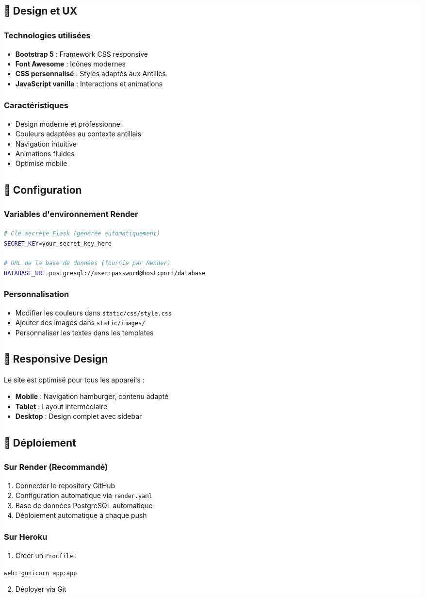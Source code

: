 ## 🎨 Design et UX

### Technologies utilisées
- **Bootstrap 5** : Framework CSS responsive
- **Font Awesome** : Icônes modernes
- **CSS personnalisé** : Styles adaptés aux Antilles
- **JavaScript vanilla** : Interactions et animations

### Caractéristiques
- Design moderne et professionnel
- Couleurs adaptées au contexte antillais
- Navigation intuitive
- Animations fluides
- Optimisé mobile

## 🔧 Configuration

### Variables d'environnement Render
```bash
# Clé secrète Flask (générée automatiquement)
SECRET_KEY=your_secret_key_here

# URL de la base de données (fournie par Render)
DATABASE_URL=postgresql://user:password@host:port/database
```

### Personnalisation
- Modifier les couleurs dans `static/css/style.css`
- Ajouter des images dans `static/images/`
- Personnaliser les textes dans les templates

## 📱 Responsive Design

Le site est optimisé pour tous les appareils :
- **Mobile** : Navigation hamburger, contenu adapté
- **Tablet** : Layout intermédiaire
- **Desktop** : Design complet avec sidebar

## 🚀 Déploiement

### Sur Render (Recommandé)
1. Connecter le repository GitHub
2. Configuration automatique via `render.yaml`
3. Base de données PostgreSQL automatique
4. Déploiement automatique à chaque push

### Sur Heroku
1. Créer un `Procfile` :
```
web: gunicorn app:app
```
2. Déployer via Git
